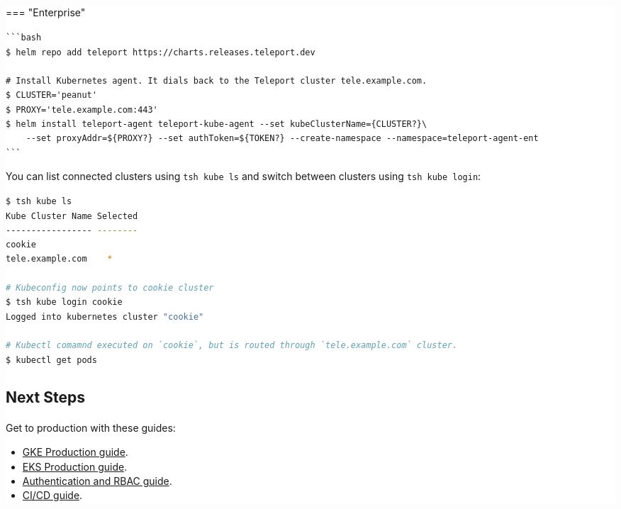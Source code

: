 === "Enterprise"

    ```bash
    $ helm repo add teleport https://charts.releases.teleport.dev
    
    # Install Kubernetes agent. It dials back to the Teleport cluster tele.example.com.
    $ CLUSTER='peanut'
    $ PROXY='tele.example.com:443'
    $ helm install teleport-agent teleport-kube-agent --set kubeClusterName={CLUSTER?}\
        --set proxyAddr=${PROXY?} --set authToken=${TOKEN?} --create-namespace --namespace=teleport-agent-ent
    ```

You can list connected clusters using `tsh kube ls` and switch between
clusters using `tsh kube login`:

```bash
$ tsh kube ls
Kube Cluster Name Selected 
----------------- -------- 
cookie
tele.example.com    *

# Kubeconfig now points to cookie cluster
$ tsh kube login cookie
Logged into kubernetes cluster "cookie"

# Kubectl comamnd executed on `cookie`, but is routed through `tele.example.com` cluster.
$ kubectl get pods
```

## Next Steps

Get to production with these guides:

* [GKE Production guide](./kubernetes-access/gke.md).
* [EKS Production guide](./kubernetes-access/gke.md).
* [Authentication and RBAC guide](./kubernetes-access/access-controls.md).
* [CI/CD guide](./kubernetes-access/cicd.md). 
